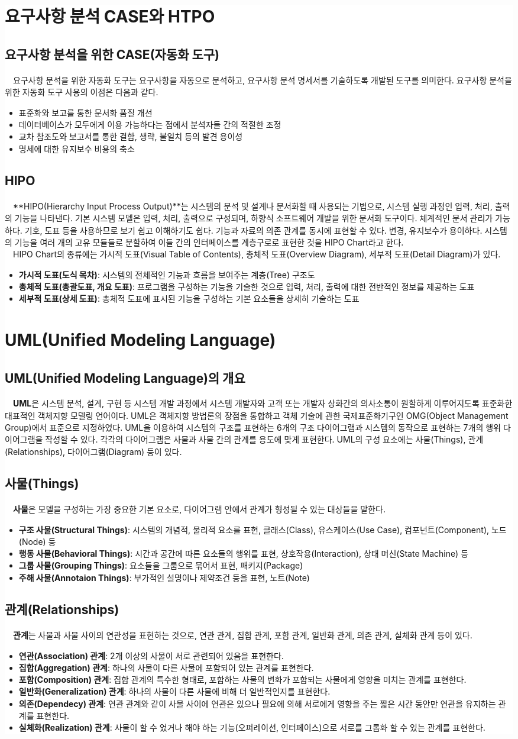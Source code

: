 요구사항 분석 CASE와 HTPO
======

요구사항 분석을 위한 CASE(자동화 도구)
------
　요구사항 분석을 위한 자동화 도구는 요구사항을 자동으로 분석하고, 요구사항 분석 명세서를 기술하도록 개발된 도구를 의미한다. 요구사항 분석을 위한 자동화 도구 사용의 이점은 다음과 같다.
* 표준화와 보고를 통한 문서화 품질 개선
* 데이터베이스가 모두에게 이용 가능하다는 점에서 분석자들 간의 적절한 조정
* 교차 참조도와 보고서를 통한 결함, 생략, 불일치 등의 발견 용이성
* 명세에 대한 유지보수 비용의 축소

HIPO
------
　**HIPO(Hierarchy Input Process Output)**는 시스템의 분석 및 설계나 문서화할 때 사용되는 기법으로, 시스템 실행 과정인 입력, 처리, 출력의 기능을 나타낸다. 기본 시스템 모델은 입력, 처리, 출력으로 구성되며, 하향식 소프트웨어 개발을 위한 문서화 도구이다. 체계적인 문서 관리가 가능하다. 기호, 도표 등을 사용하므로 보기 쉽고 이해하기도 쉽다. 기능과 자료의 의존 관계를 동시에 표현할 수 있다. 변경, 유지보수가 용이하다. 시스템의 기능을 여러 개의 고유 모듈들로 분할하여 이들 간의 인터페이스를 계층구로로 표현한 것을 HIPO Chart라고 한다.<br/>
　HIPO Chart의 종류에는 가시적 도표(Visual Table of Contents), 총체적 도표(Overview Diagram), 세부적 도표(Detail Diagram)가 있다.
* **가시적 도표(도식 목차)**: 시스템의 전체적인 기능과 흐름을 보여주는 계층(Tree) 구조도
* **총체적 도표(총괄도표, 개요 도표)**: 프로그램을 구성하는 기능을 기술한 것으로 입력, 처리, 출력에 대한 전반적인 정보를 제공하는 도표
* **세부적 도표(상세 도표)**: 총체적 도표에 표시된 기능을 구성하는 기본 요소들을 상세히 기술하는 도표

UML(Unified Modeling Language)
======

UML(Unified Modeling Language)의 개요
------
　**UML**은 시스템 분석, 설계, 구현 등 시스템 개발 과정에서 시스템 개발자와 고객 또는 개발자 상화간의 의사소통이 원할하게 이루어지도록 표준화한 대표적인 객체지향 모델링 언어이다. UML은 객체지향 방법론의 장점을 통합하고 객체 기술에 관한 국제표준화기구인 OMG(Object Management Group)에서 표준으로 지정하였다. UML을 이용하여 시스템의 구조를 표현하는 6개의 구조 다이어그램과 시스템의 동작으로 표현하는 7개의 행위 다이어그램을 작성할 수 있다. 각각의 다이어그램은 사물과 사물 간의 관계를 용도에 맞게 표현한다. UML의 구성 요소에는 사물(Things), 관계(Relationships), 다이어그램(Diagram) 등이 있다.

사물(Things)
------
　**사물**은 모델을 구성하는 가장 중요한 기본 요소로, 다이어그램 안에서 관계가 형성될 수 있는 대상들을 말한다.
* **구조 사물(Structural Things)**: 시스템의 개념적, 물리적 요소를 표현, 클래스(Class), 유스케이스(Use Case), 컴포넌트(Component), 노드(Node) 등
* **행동 사물(Behavioral Things)**: 시간과 공간에 따른 요소들의 행위를 표현, 상호작용(Interaction), 상태 머신(State Machine) 등
* **그룹 사물(Grouping Things)**: 요소들을 그룹으로 묶어서 표현, 패키지(Package)
* **주해 사물(Annotaion Things)**: 부가적인 설명이나 제약조건 등을 표현, 노트(Note)

관계(Relationships)
------
　**관계**는 사물과 사물 사이의 연관성을 표현하는 것으로, 연관 관계, 집합 관계, 포함 관계, 일반화 관계, 의존 관계, 실체화 관계 등이 있다.
* **연관(Association) 관계**: 2개 이상의 사물이 서로 관련되어 있음을 표현한다.
* **집합(Aggregation) 관계**: 하나의 사물이 다른 사물에 포함되어 있는 관계를 표현한다.
* **포함(Composition) 관계**: 집합 관계의 특수한 형태로, 포함하는 사물의 변화가 포함되는 사물에게 영향을 미치는 관계를 표현한다.
* **일반화(Generalization) 관계**: 하나의 사물이 다른 사물에 비해 더 일반적인지를 표현한다.
* **의존(Dependecy) 관계**: 연관 관계와 같이 사물 사이에 연관은 있으나 필요에 의해 서로에게 영향을 주는 짧은 시간 동안만 연관을 유지하는 관계를 표현한다.
* **실체화(Realization) 관계**: 사물이 할 수 었거나 해야 하는 기능(오퍼레이션, 인터페이스)으로 서로를 그롭화 할 수 있는 관계를 표현한다.
